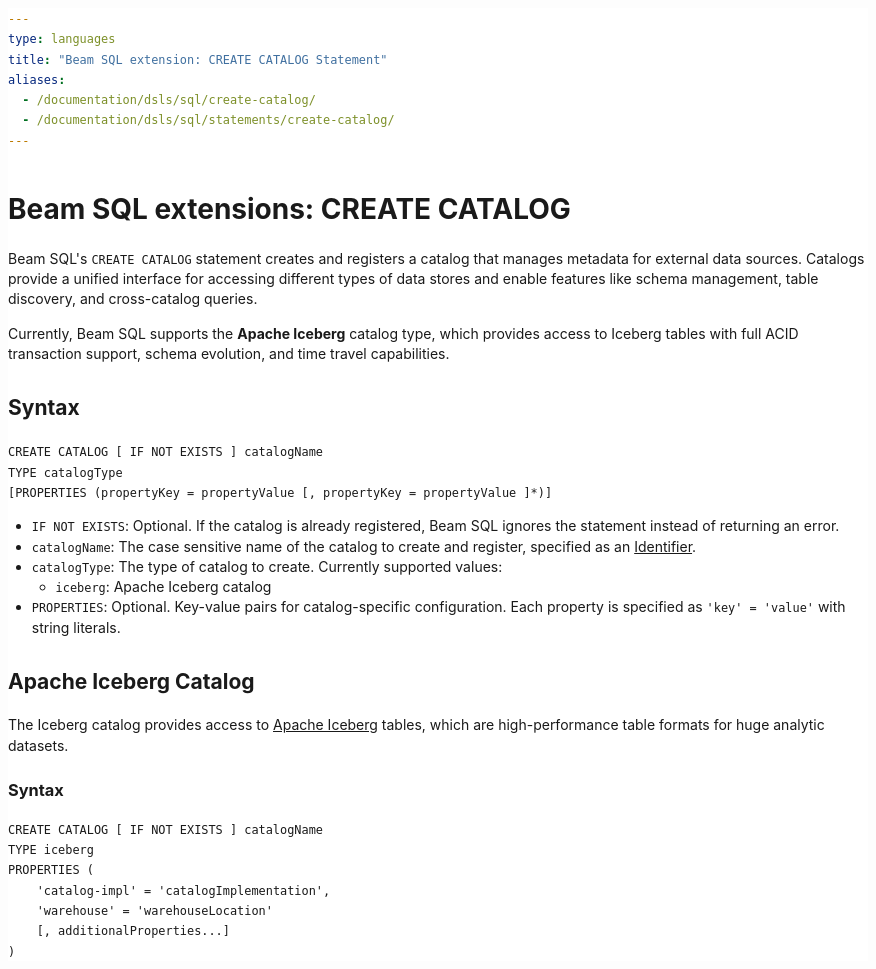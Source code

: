 ```yaml
---
type: languages
title: "Beam SQL extension: CREATE CATALOG Statement"
aliases:
  - /documentation/dsls/sql/create-catalog/
  - /documentation/dsls/sql/statements/create-catalog/
---
```



# Beam SQL extensions: CREATE CATALOG

Beam SQL's `CREATE CATALOG` statement creates and registers a catalog that manages metadata for external data sources. Catalogs provide a unified interface for accessing different types of data stores and enable features like schema management, table discovery, and cross-catalog queries.

Currently, Beam SQL supports the **Apache Iceberg** catalog type, which provides access to Iceberg tables with full ACID transaction support, schema evolution, and time travel capabilities.

## Syntax

```
CREATE CATALOG [ IF NOT EXISTS ] catalogName
TYPE catalogType
[PROPERTIES (propertyKey = propertyValue [, propertyKey = propertyValue ]*)]
```

*   `IF NOT EXISTS`: Optional. If the catalog is already registered, Beam SQL
    ignores the statement instead of returning an error.
*   `catalogName`: The case sensitive name of the catalog to create and register,
    specified as an [Identifier](/documentation/dsls/sql/calcite/lexical#identifiers).
*   `catalogType`: The type of catalog to create. Currently supported values:
    *   `iceberg`: Apache Iceberg catalog
*   `PROPERTIES`: Optional. Key-value pairs for catalog-specific configuration.
    Each property is specified as `'key' = 'value'` with string literals.

## Apache Iceberg Catalog

The Iceberg catalog provides access to [Apache Iceberg](https://iceberg.apache.org/) tables, which are high-performance table formats for huge analytic datasets.

### Syntax

```
CREATE CATALOG [ IF NOT EXISTS ] catalogName
TYPE iceberg
PROPERTIES (
    'catalog-impl' = 'catalogImplementation',
    'warehouse' = 'warehouseLocation'
    [, additionalProperties...]
)
```
